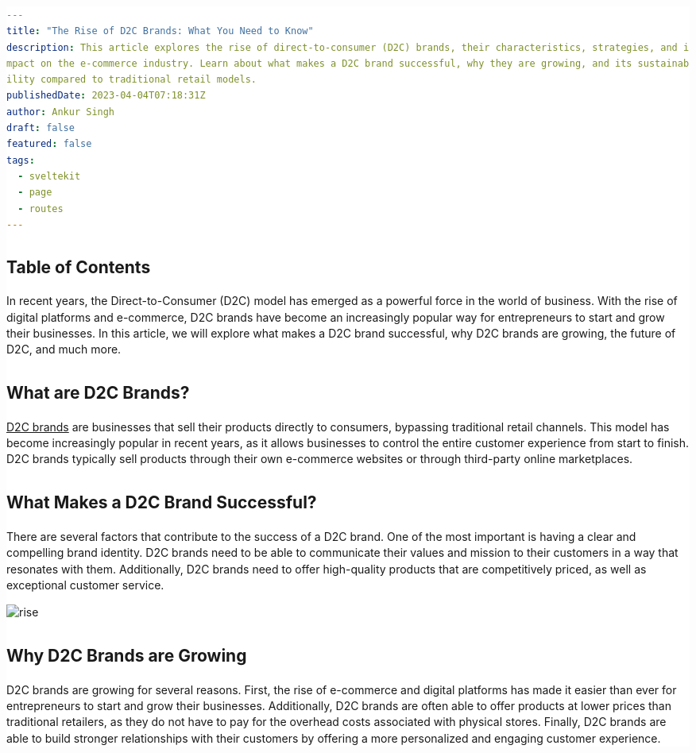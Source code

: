 ```yaml
---
title: "The Rise of D2C Brands: What You Need to Know"
description: This article explores the rise of direct-to-consumer (D2C) brands, their characteristics, strategies, and impact on the e-commerce industry. Learn about what makes a D2C brand successful, why they are growing, and its sustainability compared to traditional retail models.
publishedDate: 2023-04-04T07:18:31Z
author: Ankur Singh
draft: false
featured: false
tags:
  - sveltekit
  - page
  - routes
---
```


## Table of Contents

In recent years, the Direct-to-Consumer (D2C) model has emerged as a powerful force in the world of business. With the rise of digital platforms and e-commerce, D2C brands have become an increasingly popular way for entrepreneurs to start and grow their businesses. In this article, we will explore what makes a D2C brand successful, why D2C brands are growing, the future of D2C, and much more.

## What are D2C Brands?

[D2C brands](https://www.statista.com/topics/9783/d2c-market-in-india/) are businesses that sell their products directly to consumers, bypassing traditional retail channels. This model has become increasingly popular in recent years, as it allows businesses to control the entire customer experience from start to finish. D2C brands typically sell products through their own e-commerce websites or through third-party online marketplaces.

## What Makes a D2C Brand Successful?

There are several factors that contribute to the success of a D2C brand. One of the most important is having a clear and compelling brand identity. D2C brands need to be able to communicate their values and mission to their customers in a way that resonates with them. Additionally, D2C brands need to offer high-quality products that are competitively priced, as well as exceptional customer service.

![rise](https://res.cloudinary.com/dvu20chra/image/upload/v1684139914/rise_2_xq4mpy.jpg)

## Why D2C Brands are Growing

D2C brands are growing for several reasons. First, the rise of e-commerce and digital platforms has made it easier than ever for entrepreneurs to start and grow their businesses. Additionally, D2C brands are often able to offer products at lower prices than traditional retailers, as they do not have to pay for the overhead costs associated with physical stores. Finally, D2C brands are able to build stronger relationships with their customers by offering a more personalized and engaging customer experience.
